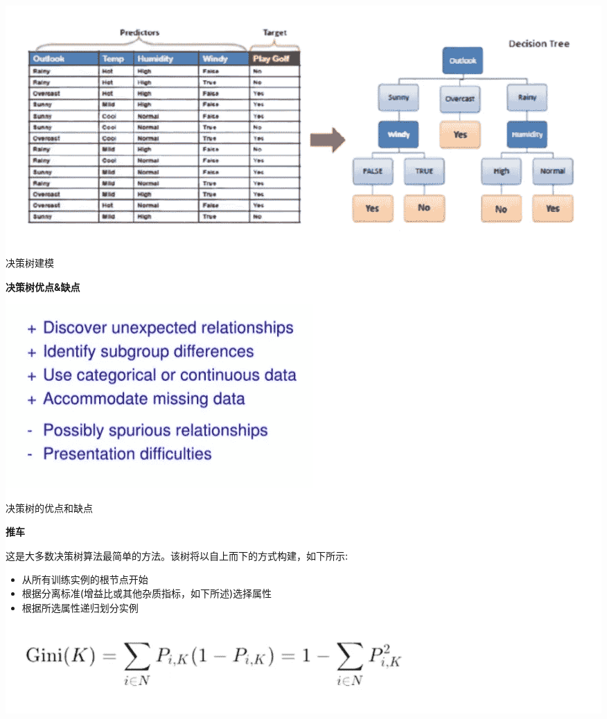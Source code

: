 ![](img/4455c00ed7ad10e00398ada8b91253d0.png)

决策树建模

**决策树优点&缺点**

![](img/825636f1fedf3083e0f4520208724c03.png)

决策树的优点和缺点

**推车**

这是大多数决策树算法最简单的方法。该树将以自上而下的方式构建，如下所示:

*   从所有训练实例的根节点开始
*   根据分离标准(增益比或其他杂质指标，如下所述)选择属性
*   根据所选属性递归划分实例

![](img/c0eeab934d00de625796c4a3e865b893.png)
